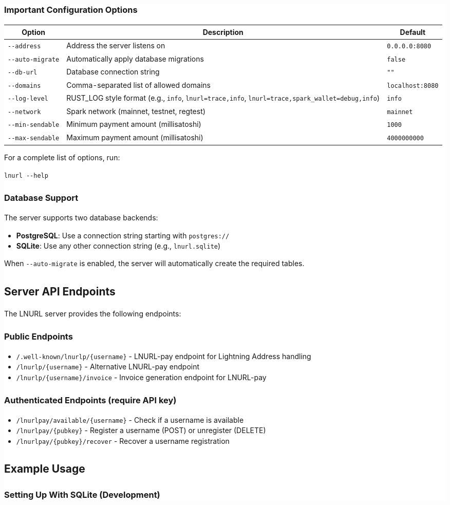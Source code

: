 ### Important Configuration Options

| Option | Description | Default |
|--------|-------------|---------|
| `--address` | Address the server listens on | `0.0.0.0:8080` |
| `--auto-migrate` | Automatically apply database migrations | `false` |
| `--db-url` | Database connection string | `""` |
| `--domains` | Comma-separated list of allowed domains | `localhost:8080` |
| `--log-level` | RUST_LOG style format (e.g., `info`, `lnurl=trace,info`, `lnurl=trace,spark_wallet=debug,info`) | `info` |
| `--network` | Spark network (mainnet, testnet, regtest) | `mainnet` |
| `--min-sendable` | Minimum payment amount (millisatoshi) | `1000` |
| `--max-sendable` | Maximum payment amount (millisatoshi) | `4000000000` |

For a complete list of options, run:
```shell
lnurl --help
```

### Database Support

The server supports two database backends:

- **PostgreSQL**: Use a connection string starting with `postgres://`
- **SQLite**: Use any other connection string (e.g., `lnurl.sqlite`)

When `--auto-migrate` is enabled, the server will automatically create the required tables.

## Server API Endpoints

The LNURL server provides the following endpoints:

### Public Endpoints

- `/.well-known/lnurlp/{username}` - LNURL-pay endpoint for Lightning Address handling
- `/lnurlp/{username}` - Alternative LNURL-pay endpoint 
- `/lnurlp/{username}/invoice` - Invoice generation endpoint for LNURL-pay

### Authenticated Endpoints (require API key)

- `/lnurlpay/available/{username}` - Check if a username is available
- `/lnurlpay/{pubkey}` - Register a username (POST) or unregister (DELETE)
- `/lnurlpay/{pubkey}/recover` - Recover a username registration

## Example Usage

### Setting Up With SQLite (Development)
